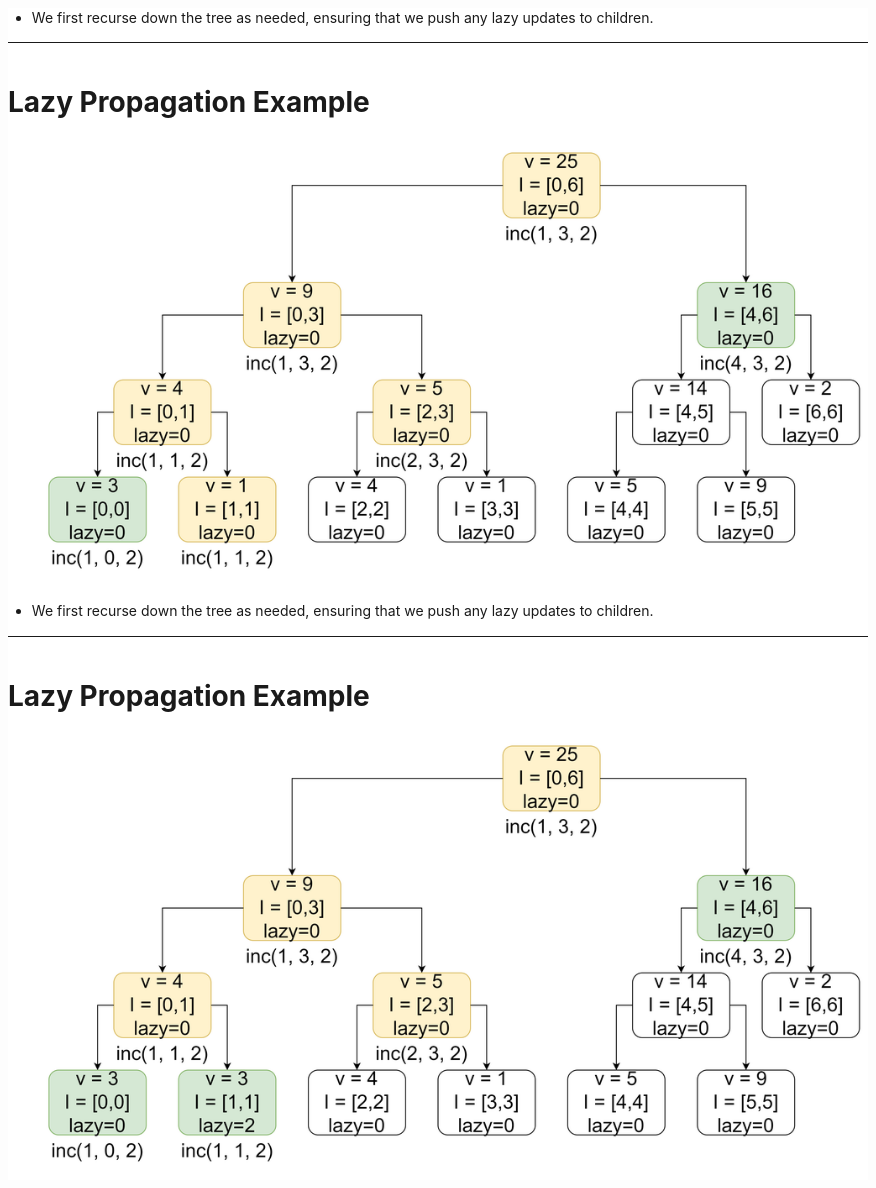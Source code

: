 - We first recurse down the tree as needed, ensuring that we push any lazy updates to children.

---

# Lazy Propagation Example

![w:700px center](segtree-ru1-5.png)

- We first recurse down the tree as needed, ensuring that we push any lazy updates to children.

---

# Lazy Propagation Example

![w:700px center](segtree-ru1-6.png)

